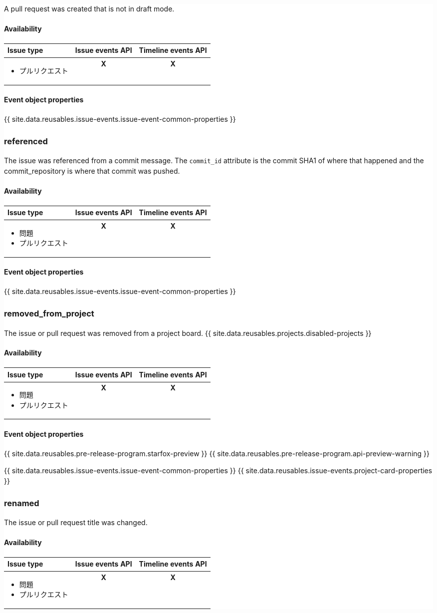 A pull request was created that is not in draft mode.

#### Availability

| Issue type                 | Issue events API | Timeline events API |
|:-------------------------- |:----------------:|:-------------------:|
| <ul><li>プルリクエスト</li></ul> |      **X**       |        **X**        |

#### Event object properties

{{ site.data.reusables.issue-events.issue-event-common-properties }}

### referenced

The issue was referenced from a commit message. The `commit_id` attribute is the commit SHA1 of where that happened and the commit_repository is where that commit was pushed.

#### Availability

| Issue type                 | Issue events API | Timeline events API |
|:-------------------------- |:----------------:|:-------------------:|
| <ul><li>問題</li><li>プルリクエスト</li></ul> |      **X**       |        **X**        |

#### Event object properties

{{ site.data.reusables.issue-events.issue-event-common-properties }}

### removed_from_project

The issue or pull request was removed from a project board. {{ site.data.reusables.projects.disabled-projects }}

#### Availability

| Issue type                 | Issue events API | Timeline events API |
|:-------------------------- |:----------------:|:-------------------:|
| <ul><li>問題</li><li>プルリクエスト</li></ul> |      **X**       |        **X**        |

#### Event object properties

{{ site.data.reusables.pre-release-program.starfox-preview }}
{{ site.data.reusables.pre-release-program.api-preview-warning }}

{{ site.data.reusables.issue-events.issue-event-common-properties }}
{{ site.data.reusables.issue-events.project-card-properties }}

### renamed

The issue or pull request title was changed.

#### Availability

| Issue type                 | Issue events API | Timeline events API |
|:-------------------------- |:----------------:|:-------------------:|
| <ul><li>問題</li><li>プルリクエスト</li></ul> |      **X**       |        **X**        |
